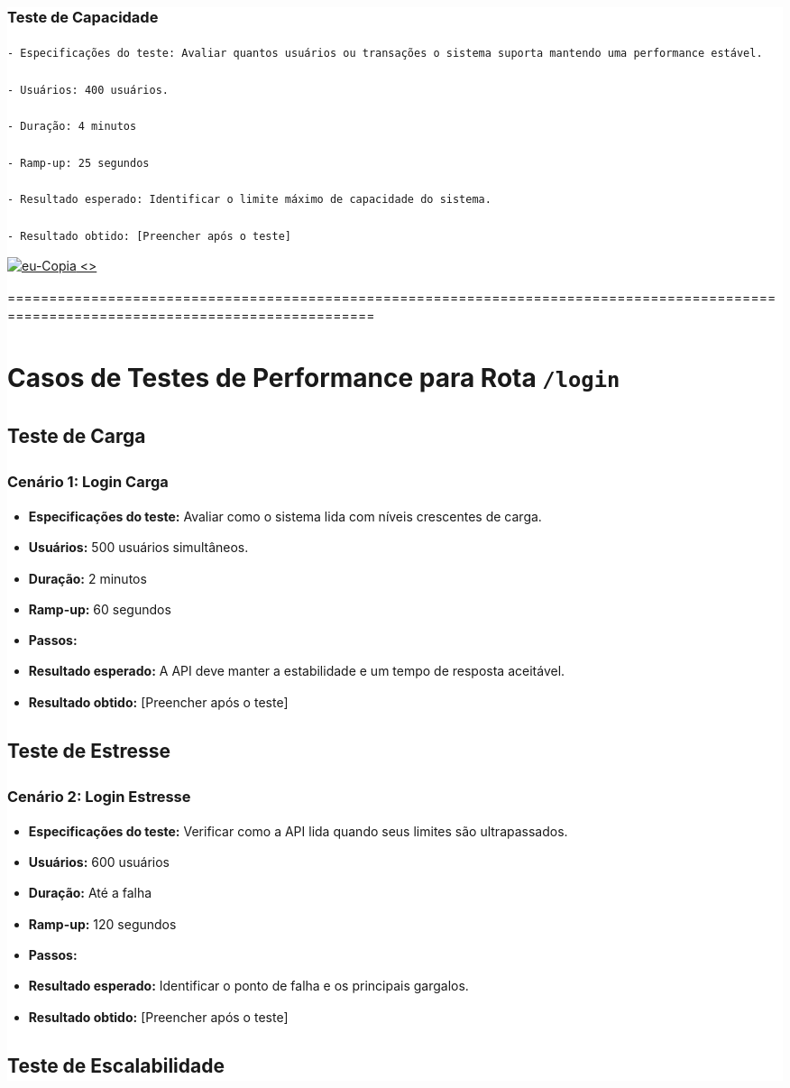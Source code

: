 ### Teste de Capacidade
```
- Especificações do teste: Avaliar quantos usuários ou transações o sistema suporta mantendo uma performance estável.

- Usuários: 400 usuários.

- Duração: 4 minutos

- Ramp-up: 25 segundos

- Resultado esperado: Identificar o limite máximo de capacidade do sistema.

- Resultado obtido: [Preencher após o teste]
```
<a href="teste_capacidade.png"><img src="teste_capacidade.png" width="700" height="450" alt="eu-Copia" border="0"> <></a>

========================================================================================================================================

# Casos de Testes de Performance para Rota `/login`

## Teste de Carga

### Cenário 1: Login  Carga 
- **Especificações do teste:** Avaliar como o sistema lida com níveis crescentes de carga.
- **Usuários:**  500 usuários simultâneos.
- **Duração:**  2 minutos
- **Ramp-up:** 60 segundos
- **Passos:**

- **Resultado esperado:** A API deve manter a estabilidade e um tempo de resposta aceitável.
- **Resultado obtido:** [Preencher após o teste]

## Teste de Estresse

### Cenário 2: Login  Estresse
- **Especificações do teste:** Verificar como a API lida quando seus limites são ultrapassados.
- **Usuários:** 600 usuários
- **Duração:** Até a falha
- **Ramp-up:** 120 segundos
- **Passos:**

- **Resultado esperado:** Identificar o ponto de falha e os principais gargalos.
- **Resultado obtido:** [Preencher após o teste]

## Teste de Escalabilidade
